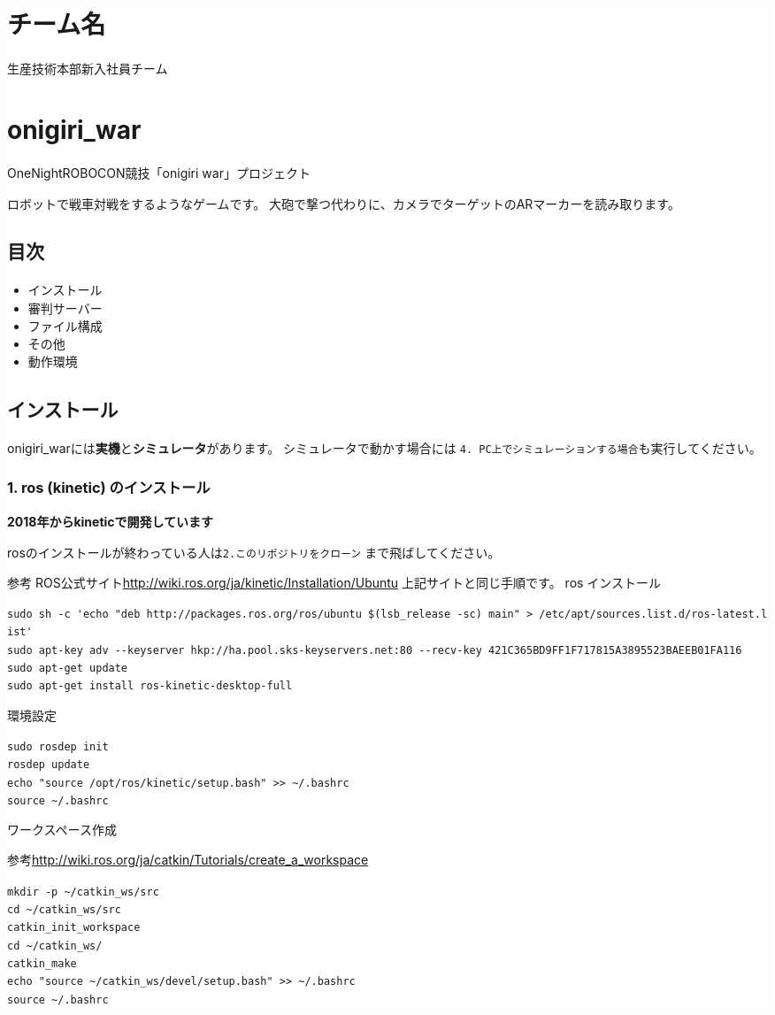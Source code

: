 # チーム名
生産技術本部新入社員チーム

# onigiri_war
OneNightROBOCON競技「onigiri war」プロジェクト

ロボットで戦車対戦をするようなゲームです。
大砲で撃つ代わりに、カメラでターゲットのARマーカーを読み取ります。


## 目次
- インストール
- 審判サーバー
- ファイル構成
- その他
- 動作環境

## インストール
onigiri_warには**実機**と**シミュレータ**があります。
シミュレータで動かす場合には `4. PC上でシミュレーションする場合`も実行してください。


### 1. ros (kinetic) のインストール
**2018年からkineticで開発しています**

rosのインストールが終わっている人は`2.このリポジトリをクローン` まで飛ばしてください。

参考  ROS公式サイト<http://wiki.ros.org/ja/kinetic/Installation/Ubuntu>
上記サイトと同じ手順です。
ros インストール
```
sudo sh -c 'echo "deb http://packages.ros.org/ros/ubuntu $(lsb_release -sc) main" > /etc/apt/sources.list.d/ros-latest.list'
sudo apt-key adv --keyserver hkp://ha.pool.sks-keyservers.net:80 --recv-key 421C365BD9FF1F717815A3895523BAEEB01FA116
sudo apt-get update
sudo apt-get install ros-kinetic-desktop-full
```
環境設定
```
sudo rosdep init
rosdep update
echo "source /opt/ros/kinetic/setup.bash" >> ~/.bashrc
source ~/.bashrc
```
ワークスペース作成

参考<http://wiki.ros.org/ja/catkin/Tutorials/create_a_workspace>
```
mkdir -p ~/catkin_ws/src
cd ~/catkin_ws/src
catkin_init_workspace
cd ~/catkin_ws/
catkin_make
echo "source ~/catkin_ws/devel/setup.bash" >> ~/.bashrc
source ~/.bashrc
```
